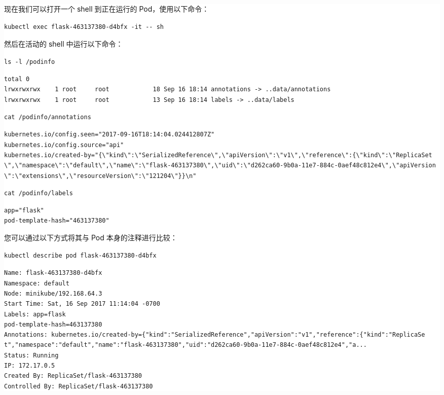 现在我们可以打开一个 shell 到正在运行的 Pod，使用以下命令：

```
kubectl exec flask-463137380-d4bfx -it -- sh
```

然后在活动的 shell 中运行以下命令：

```
ls -l /podinfo
```

```
total 0
lrwxrwxrwx    1 root     root            18 Sep 16 18:14 annotations -> ..data/annotations
lrwxrwxrwx    1 root     root            13 Sep 16 18:14 labels -> ..data/labels
```

```
cat /podinfo/annotations
```

```
kubernetes.io/config.seen="2017-09-16T18:14:04.024412807Z"
kubernetes.io/config.source="api"
kubernetes.io/created-by="{\"kind\":\"SerializedReference\",\"apiVersion\":\"v1\",\"reference\":{\"kind\":\"ReplicaSet\",\"namespace\":\"default\",\"name\":\"flask-463137380\",\"uid\":\"d262ca60-9b0a-11e7-884c-0aef48c812e4\",\"apiVersion\":\"extensions\",\"resourceVersion\":\"121204\"}}\n"
```

```
cat /podinfo/labels
```

```
app="flask"
pod-template-hash="463137380"
```

您可以通过以下方式将其与 Pod 本身的注释进行比较：

```
kubectl describe pod flask-463137380-d4bfx
```

```
Name: flask-463137380-d4bfx
Namespace: default
Node: minikube/192.168.64.3
Start Time: Sat, 16 Sep 2017 11:14:04 -0700
Labels: app=flask
pod-template-hash=463137380
Annotations: kubernetes.io/created-by={"kind":"SerializedReference","apiVersion":"v1","reference":{"kind":"ReplicaSet","namespace":"default","name":"flask-463137380","uid":"d262ca60-9b0a-11e7-884c-0aef48c812e4","a...
Status: Running
IP: 172.17.0.5
Created By: ReplicaSet/flask-463137380
Controlled By: ReplicaSet/flask-463137380
```
